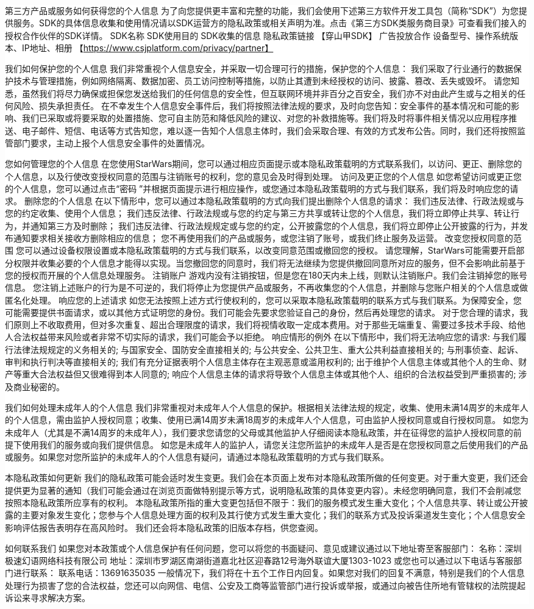 第三方产品或服务如何获得您的个人信息
为了向您提供更丰富和完整的功能，我们会使用下述第三方软件开发工具包（简称“SDK”）为您提供服务。SDK的具体信息收集和使用情况请以SDK运营方的隐私政策或相关声明为准。点击《第三方SDK类服务商目录》可查看我们接入的授权合作伙伴的SDK详情。
SDK名称	SDK使用目的	SDK收集的信息	隐私政策链接
【穿山甲SDK】	广告投放合作	设备型号、操作系统版本、IP地址、相册	【https://www.csjplatform.com/privacy/partner】


我们如何保护您的个人信息
我们非常重视个人信息安全，并采取一切合理可行的措施，保护您的个人信息：
我们采取了行业通行的数据保护技术与管理措施，例如网络隔离、数据加密、员工访问控制等措施，以防止其遭到未经授权的访问、披露、篡改、丢失或毁坏。
请您知悉，虽然我们将尽力确保或担保您发送给我们的任何信息的安全性，但互联网环境并非百分之百安全，我们亦不对由此产生或与之相关的任何风险、损失承担责任。
在不幸发生个人信息安全事件后，我们将按照法律法规的要求，及时向您告知：安全事件的基本情况和可能的影响、我们已采取或将要采取的处置措施、您可自主防范和降低风险的建议、对您的补救措施等。我们将及时将事件相关情况以应用程序推送、电子邮件、短信、电话等方式告知您，难以逐一告知个人信息主体时，我们会采取合理、有效的方式发布公告。同时，我们还将按照监管部门要求，主动上报个人信息安全事件的处置情况。

您如何管理您的个人信息
在您使用StarWars期间，您可以通过相应页面提示或本隐私政策载明的方式联系我们，以访问、更正、删除您的个人信息，以及行使改变授权同意的范围与注销账号的权利，您的意见会及时得到处理。
访问及更正您的个人信息
如您希望访问或更正您的个人信息，您可以通过点击“密码 ”并根据页面提示进行相应操作，或您通过本隐私政策载明的方式与我们联系，我们将及时响应您的请求。
删除您的个人信息 
在以下情形中，您可以通过本隐私政策载明的方式向我们提出删除个人信息的请求：
我们违反法律、行政法规或与您的约定收集、使用个人信息；
我们违反法律、行政法规或与您的约定与第三方共享或转让您的个人信息，我们将立即停止共享、转让行为，并通知第三方及时删除；
我们违反法律、行政法规规定或与您的约定，公开披露您的个人信息，我们将立即停止公开披露的行为，并发布通知要求相关接收方删除相应的信息；
您不再使用我们的产品或服务，或您注销了账号，或我们终止服务及运营。
改变您授权同意的范围
您可以通过设备权限设置或本隐私政策载明的方式与我们联系，以改变同意范围或撤回您的授权。
请您理解，StarWars可能需要开启部分权限并收集必要的个人信息才能得以实现。当您撤回您的同意时，我们将无法继续为您提供撤回同意所对应的服务，但不会影响此前基于您的授权而开展的个人信息处理服务。
注销账户
游戏内没有注销按钮，但是您在180天内未上线，则默认注销账户。我们会注销掉您的账号信息。
您注销上述账户的行为是不可逆的，我们将停止为您提供产品或服务，不再收集您的个人信息，并删除与您账户相关的个人信息或做匿名化处理。
响应您的上述请求
如您无法按照上述方式行使权利的，您可以采取本隐私政策载明的联系方式与我们联系。为保障安全，您可能需要提供书面请求，或以其他方式证明您的身份。我们可能会先要求您验证自己的身份，然后再处理您的请求。 
对于您合理的请求，我们原则上不收取费用，但对多次重复、超出合理限度的请求，我们将视情收取一定成本费用。对于那些无端重复、需要过多技术手段、给他人合法权益带来风险或者非常不切实际的请求，我们可能会予以拒绝。
响应情形的例外
在以下情形中，我们将无法响应您的请求:
与我们履行法律法规规定的义务相关的;
与国家安全、国防安全直接相关的; 
与公共安全、公共卫生、重大公共利益直接相关的; 
与刑事侦查、起诉、审判和执行判决等直接相关的; 
我们有充分证据表明个人信息主体存在主观恶意或滥用权利的;
出于维护个人信息主体或其他个人的生命、财产等重大合法权益但又很难得到本人同意的;
响应个人信息主体的请求将导致个人信息主体或其他个人、组织的合法权益受到严重损害的;
涉及商业秘密的。 

我们如何处理未成年人的个人信息
我们非常重视对未成年人个人信息的保护。根据相关法律法规的规定，收集、使用未满14周岁的未成年人的个人信息，需由监护人授权同意；收集、使用已满14周岁未满18周岁的未成年人个人信息，可由监护人授权同意或自行授权同意。
如您为未成年人（尤其是不满14周岁的未成年人），我们要求您请您的父母或其他监护人仔细阅读本隐私政策，并在征得您的监护人授权同意的前提下使用我们的服务或向我们提供信息。
如您是未成年人的监护人，请您关注您所监护的未成年人是否是在您授权同意之后使用我们的产品或服务。如果您对您所监护的未成年人的个人信息有疑问，请通过本隐私政策载明的方式与我们联系。

本隐私政策如何更新
我们的隐私政策可能会适时发生变更。我们会在本页面上发布对本隐私政策所做的任何变更。对于重大变更，我们还会提供更为显著的通知（我们可能会通过在浏览页面做特别提示等方式，说明隐私政策的具体变更内容）。未经您明确同意，我们不会削减您按照本隐私政策所应享有的权利。
本隐私政策所指的重大变更包括但不限于：我们的服务模式发生重大变化；个人信息共享、转让或公开披露的主要对象发生变化；您参与个人信息处理方面的权利及其行使方式发生重大变化；我们的联系方式及投诉渠道发生变化；个人信息安全影响评估报告表明存在高风险时。
我们还会将本隐私政策的旧版本存档，供您查阅。

如何联系我们
如果您对本政策或个人信息保护有任何问题，您可以将您的书面疑问、意见或建议通过以下地址寄至客服部门：
名称：深圳极速幻语网络科技有限公司
地址：深圳市罗湖区南湖街道嘉北社区迎春路12号海外联谊大厦1303-1023
或您也可以通过以下电话与客服部门进行联系：
联系电话：13691635035
一般情况下，我们将在十五个工作日内回复。如果您对我们的回复不满意，特别是我们的个人信息处理行为损害了您的合法权益，您还可以向网信、电信、公安及工商等监管部门进行投诉或举报，或通过向被告住所地有管辖权的法院提起诉讼来寻求解决方案。
